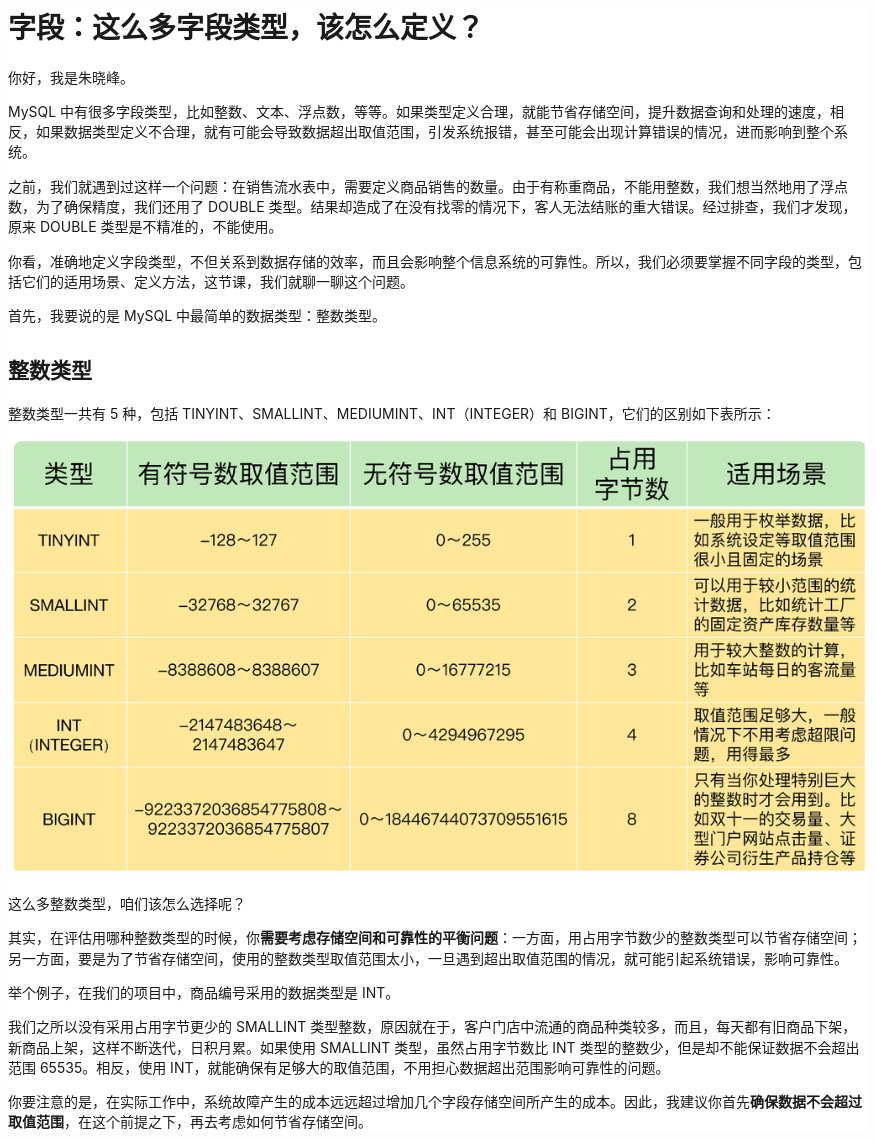 # 字段：这么多字段类型，该怎么定义？

你好，我是朱晓峰。

MySQL 中有很多字段类型，比如整数、文本、浮点数，等等。如果类型定义合理，就能节省存储空间，提升数据查询和处理的速度，相反，如果数据类型定义不合理，就有可能会导致数据超出取值范围，引发系统报错，甚至可能会出现计算错误的情况，进而影响到整个系统。

之前，我们就遇到过这样一个问题：在销售流水表中，需要定义商品销售的数量。由于有称重商品，不能用整数，我们想当然地用了浮点数，为了确保精度，我们还用了 DOUBLE 类型。结果却造成了在没有找零的情况下，客人无法结账的重大错误。经过排查，我们才发现，原来 DOUBLE 类型是不精准的，不能使用。

你看，准确地定义字段类型，不但关系到数据存储的效率，而且会影响整个信息系统的可靠性。所以，我们必须要掌握不同字段的类型，包括它们的适用场景、定义方法，这节课，我们就聊一聊这个问题。

首先，我要说的是 MySQL 中最简单的数据类型：整数类型。

## 整数类型 

整数类型一共有 5 种，包括 TINYINT、SMALLINT、MEDIUMINT、INT（INTEGER）和 BIGINT，它们的区别如下表所示：

![](./images/02-01.png)

这么多整数类型，咱们该怎么选择呢？

其实，在评估用哪种整数类型的时候，你**需要考虑存储空间和可靠性的平衡问题**：一方面，用占用字节数少的整数类型可以节省存储空间；另一方面，要是为了节省存储空间，使用的整数类型取值范围太小，一旦遇到超出取值范围的情况，就可能引起系统错误，影响可靠性。

举个例子，在我们的项目中，商品编号采用的数据类型是 INT。

我们之所以没有采用占用字节更少的 SMALLINT 类型整数，原因就在于，客户门店中流通的商品种类较多，而且，每天都有旧商品下架，新商品上架，这样不断迭代，日积月累。如果使用 SMALLINT 类型，虽然占用字节数比 INT 类型的整数少，但是却不能保证数据不会超出范围 65535。相反，使用 INT，就能确保有足够大的取值范围，不用担心数据超出范围影响可靠性的问题。

你要注意的是，在实际工作中，系统故障产生的成本远远超过增加几个字段存储空间所产生的成本。因此，我建议你首先**确保数据不会超过取值范围**，在这个前提之下，再去考虑如何节省存储空间。
